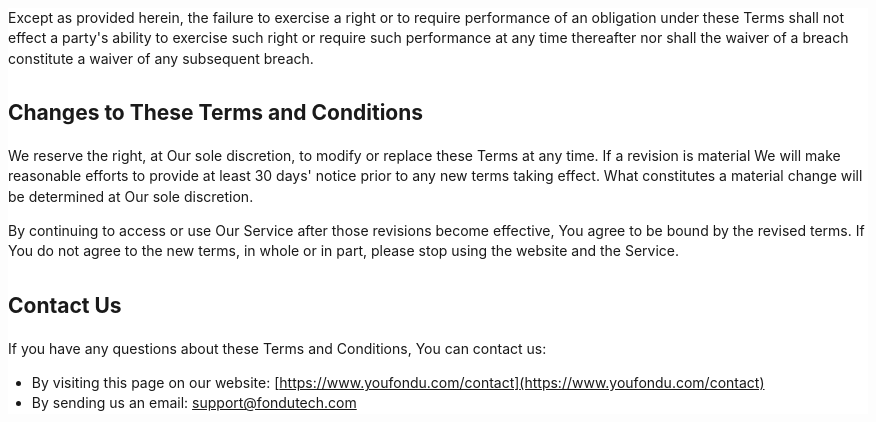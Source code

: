 Except as provided herein, the failure to exercise a right or to require performance of an obligation under these Terms
shall not effect a party's ability to exercise such right or require such performance at any time thereafter nor shall
the waiver of a breach constitute a waiver of any subsequent breach. 

## Changes to These Terms and Conditions 

We reserve the right, at Our sole discretion, to modify or replace these Terms at any time. If a revision is material We will make
reasonable efforts to provide at least 30 days' notice prior to any new terms taking effect. What constitutes a material
change will be determined at Our sole discretion.

By continuing to access or use Our Service after those revisions become effective, You agree to be bound by the revised
terms. If You do not agree to the new terms, in whole or in part, please stop using the website and the Service.

## Contact Us

If you have any questions about these Terms and Conditions, You can contact us:

- By visiting this page on our website: [https://www.youfondu.com/contact](https://www.youfondu.com/contact)
- By sending us an email: [support@fondutech.com](mailto:support@fondutech.com)

